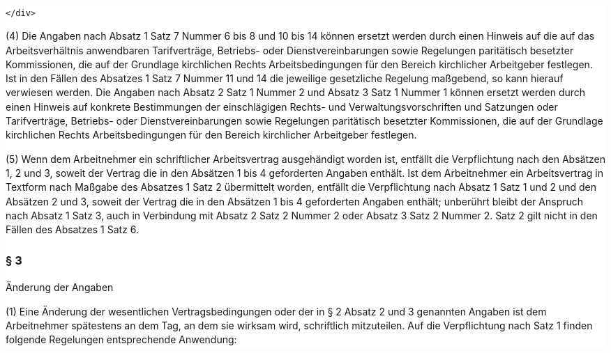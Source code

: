     </div>

</div>

<div class="jurAbsatz">

(4) Die Angaben nach Absatz 1 Satz 7 Nummer 6 bis 8 und 10 bis 14 können
ersetzt werden durch einen Hinweis auf die auf das Arbeitsverhältnis
anwendbaren Tarifverträge, Betriebs- oder Dienstvereinbarungen sowie
Regelungen paritätisch besetzter Kommissionen, die auf der Grundlage
kirchlichen Rechts Arbeitsbedingungen für den Bereich kirchlicher
Arbeitgeber festlegen. Ist in den Fällen des Absatzes 1 Satz 7 Nummer 11
und 14 die jeweilige gesetzliche Regelung maßgebend, so kann hierauf
verwiesen werden. Die Angaben nach Absatz 2 Satz 1 Nummer 2 und Absatz 3
Satz 1 Nummer 1 können ersetzt werden durch einen Hinweis auf konkrete
Bestimmungen der einschlägigen Rechts- und Verwaltungsvorschriften und
Satzungen oder Tarifverträge, Betriebs- oder Dienstvereinbarungen sowie
Regelungen paritätisch besetzter Kommissionen, die auf der Grundlage
kirchlichen Rechts Arbeitsbedingungen für den Bereich kirchlicher
Arbeitgeber festlegen.

</div>

<div class="jurAbsatz">

(5) Wenn dem Arbeitnehmer ein schriftlicher Arbeitsvertrag ausgehändigt
worden ist, entfällt die Verpflichtung nach den Absätzen 1, 2 und 3,
soweit der Vertrag die in den Absätzen 1 bis 4 geforderten Angaben
enthält. Ist dem Arbeitnehmer ein Arbeitsvertrag in Textform nach
Maßgabe des Absatzes 1 Satz 2 übermittelt worden, entfällt die
Verpflichtung nach Absatz 1 Satz 1 und 2 und den Absätzen 2 und 3,
soweit der Vertrag die in den Absätzen 1 bis 4 geforderten Angaben
enthält; unberührt bleibt der Anspruch nach Absatz 1 Satz 3, auch in
Verbindung mit Absatz 2 Satz 2 Nummer 2 oder Absatz 3 Satz 2 Nummer 2.
Satz 2 gilt nicht in den Fällen des Absatzes 1 Satz 6.

</div>

</div>

</div>

</div>

<span id="BJNR094610995BJNE000302126.html"></span>

### § 3  
Änderung der Angaben

<div>

<div class="jnhtml">

<div>

<div class="jurAbsatz">

(1) Eine Änderung der wesentlichen Vertragsbedingungen oder der in § 2
Absatz 2 und 3 genannten Angaben ist dem Arbeitnehmer spätestens an dem
Tag, an dem sie wirksam wird, schriftlich mitzuteilen. Auf die
Verpflichtung nach Satz 1 finden folgende Regelungen entsprechende
Anwendung:
